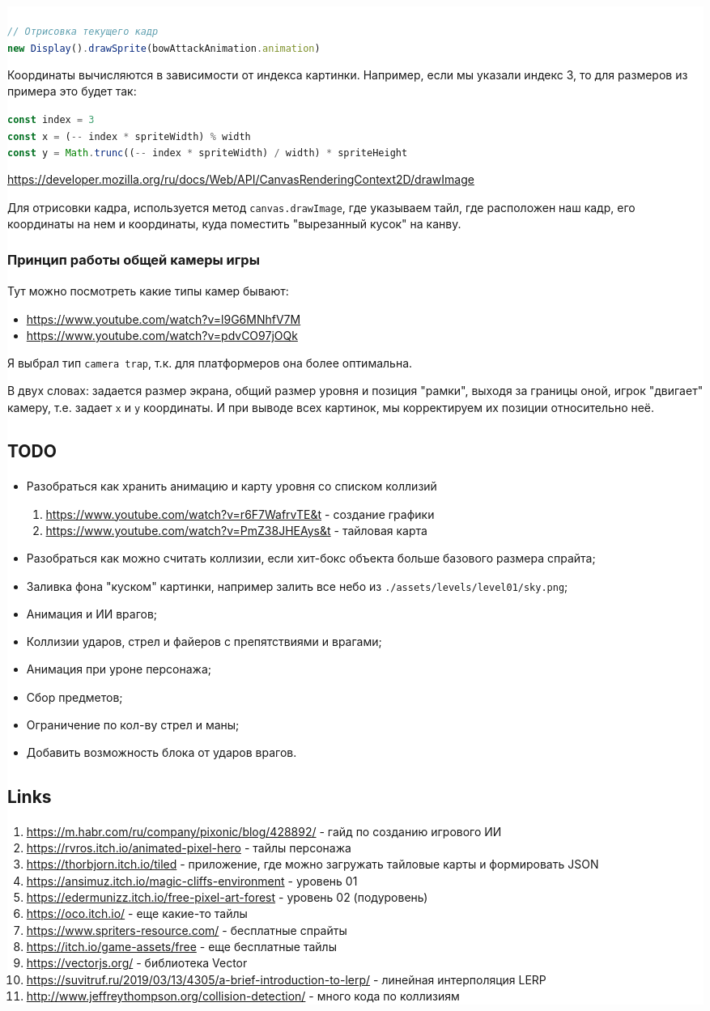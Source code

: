 ```javascript

// Отрисовка текущего кадр
new Display().drawSprite(bowAttackAnimation.animation)
```

Координаты вычисляются в зависимости от индекса картинки.
Например, если мы указали индекс 3, то для размеров из примера это будет так:
```javascript
const index = 3
const x = (-- index * spriteWidth) % width
const y = Math.trunc((-- index * spriteWidth) / width) * spriteHeight
```

https://developer.mozilla.org/ru/docs/Web/API/CanvasRenderingContext2D/drawImage

Для отрисовки кадра, используется метод `canvas.drawImage`, где указываем тайл, где расположен
наш кадр, его координаты на нем и координаты, куда поместить "вырезанный кусок" на канву.

### Принцип работы общей камеры игры
Тут можно посмотреть какие типы камер бывают:
- https://www.youtube.com/watch?v=l9G6MNhfV7M
- https://www.youtube.com/watch?v=pdvCO97jOQk

Я выбрал тип `camera trap`, т.к. для платформеров она более оптимальна.

В двух словах: задается размер экрана, общий размер уровня и позиция "рамки", выходя за границы оной, игрок
"двигает" камеру, т.е. задает `x` и `y` координаты.
И при выводе всех картинок, мы корректируем их позиции относительно неё.

## TODO
- Разобраться как хранить анимацию и карту уровня со списком коллизий
      
  1. https://www.youtube.com/watch?v=r6F7WafrvTE&t - создание графики
  2. https://www.youtube.com/watch?v=PmZ38JHEAys&t - тайловая карта

- Разобраться как можно считать коллизии, если хит-бокс объекта больше базового размера спрайта;
- Заливка фона "куском" картинки, например залить все небо из `./assets/levels/level01/sky.png`;
- Анимация и ИИ врагов;
- Коллизии ударов, стрел и файеров с препятствиями и врагами;
- Анимация при уроне персонажа;
- Сбор предметов;
- Ограничение по кол-ву стрел и маны;
- Добавить возможность блока от ударов врагов. 

## Links
1. https://m.habr.com/ru/company/pixonic/blog/428892/ - гайд по созданию игрового ИИ
2. https://rvros.itch.io/animated-pixel-hero - тайлы персонажа
3. https://thorbjorn.itch.io/tiled - приложение, где можно загружать тайловые карты и формировать JSON
4. https://ansimuz.itch.io/magic-cliffs-environment - уровень 01
5. https://edermunizz.itch.io/free-pixel-art-forest - уровень 02 (подуровень)
6. https://oco.itch.io/ - еще какие-то тайлы
7. https://www.spriters-resource.com/ - бесплатные спрайты
8. https://itch.io/game-assets/free - еще бесплатные тайлы
9. https://vectorjs.org/ - библиотека Vector
10. https://suvitruf.ru/2019/03/13/4305/a-brief-introduction-to-lerp/ - линейная интерполяция LERP
11. http://www.jeffreythompson.org/collision-detection/ - много кода по коллизиям